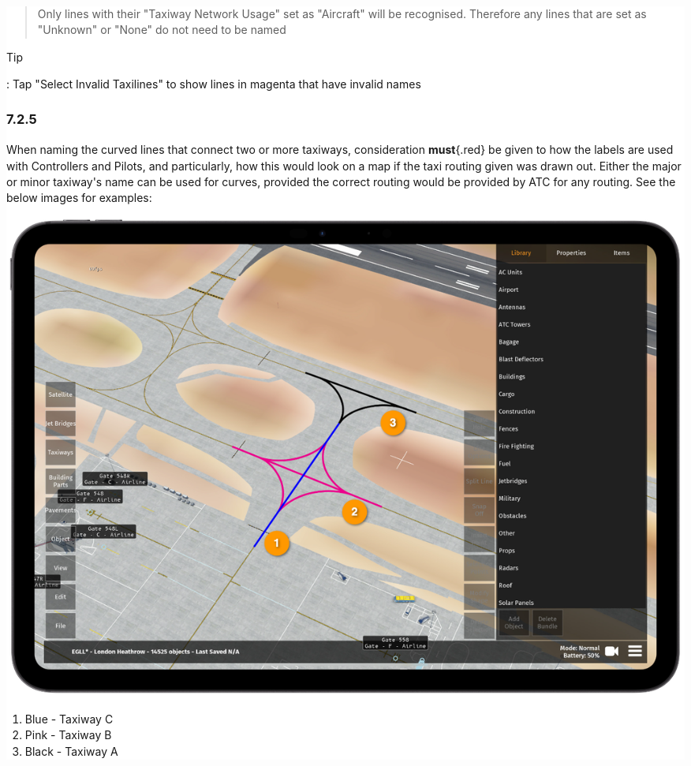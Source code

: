 > Only lines with their "Taxiway Network Usage" set as "Aircraft" will be recognised. Therefore any lines that are set as "Unknown" or "None" do not need to be named



Tip

: Tap "Select Invalid Taxilines" to show lines in magenta that have invalid names



### 7.2.5

When naming the curved lines that connect two or more taxiways, consideration **must**{.red} be given to how the labels are used with Controllers and Pilots, and particularly, how this would look on a map if the taxi routing given was drawn out. Either the major or minor taxiway's name can be used for curves, provided the correct routing would be provided by ATC for any routing. See the below images for examples:

![Naming Example 1 - EGLL](_images/manual/scenery-editor/7.2-properties2.png)

1. Blue - Taxiway C
2. Pink - Taxiway B
3. Black - Taxiway A
